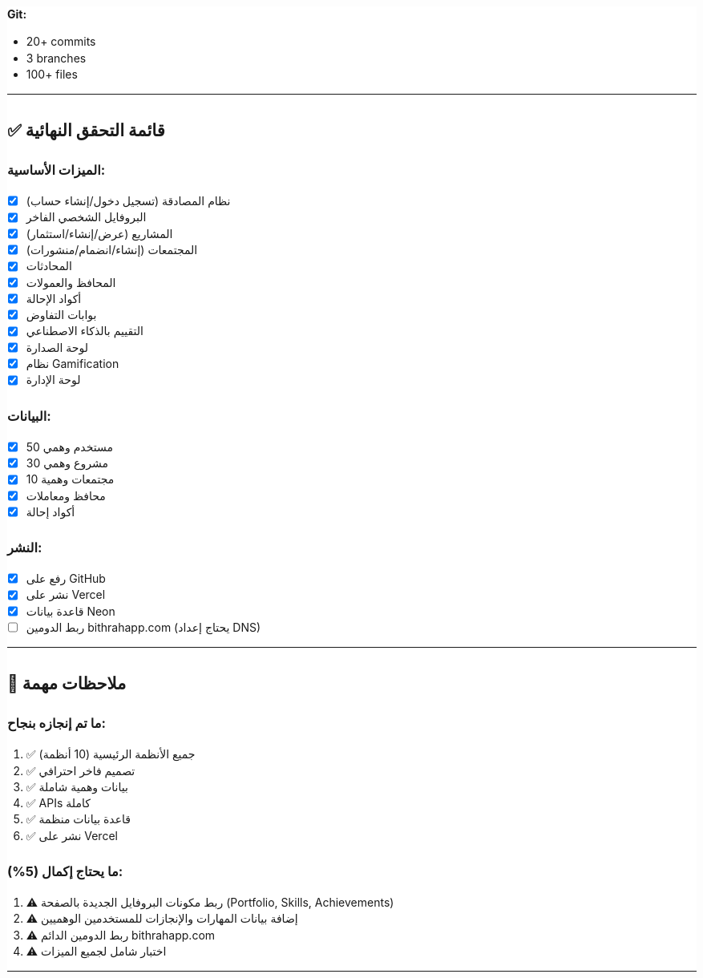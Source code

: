 **Git:**
- 20+ commits
- 3 branches
- 100+ files

---

## ✅ قائمة التحقق النهائية

### الميزات الأساسية:
- [x] نظام المصادقة (تسجيل دخول/إنشاء حساب)
- [x] البروفايل الشخصي الفاخر
- [x] المشاريع (عرض/إنشاء/استثمار)
- [x] المجتمعات (إنشاء/انضمام/منشورات)
- [x] المحادثات
- [x] المحافظ والعمولات
- [x] أكواد الإحالة
- [x] بوابات التفاوض
- [x] التقييم بالذكاء الاصطناعي
- [x] لوحة الصدارة
- [x] نظام Gamification
- [x] لوحة الإدارة

### البيانات:
- [x] 50 مستخدم وهمي
- [x] 30 مشروع وهمي
- [x] 10 مجتمعات وهمية
- [x] محافظ ومعاملات
- [x] أكواد إحالة

### النشر:
- [x] رفع على GitHub
- [x] نشر على Vercel
- [x] قاعدة بيانات Neon
- [ ] ربط الدومين bithrahapp.com (يحتاج إعداد DNS)

---

## 📝 ملاحظات مهمة

### ما تم إنجازه بنجاح:
1. ✅ جميع الأنظمة الرئيسية (10 أنظمة)
2. ✅ تصميم فاخر احترافي
3. ✅ بيانات وهمية شاملة
4. ✅ APIs كاملة
5. ✅ قاعدة بيانات منظمة
6. ✅ نشر على Vercel

### ما يحتاج إكمال (5%):
1. ⚠️ ربط مكونات البروفايل الجديدة بالصفحة (Portfolio, Skills, Achievements)
2. ⚠️ إضافة بيانات المهارات والإنجازات للمستخدمين الوهميين
3. ⚠️ ربط الدومين الدائم bithrahapp.com
4. ⚠️ اختبار شامل لجميع الميزات

---